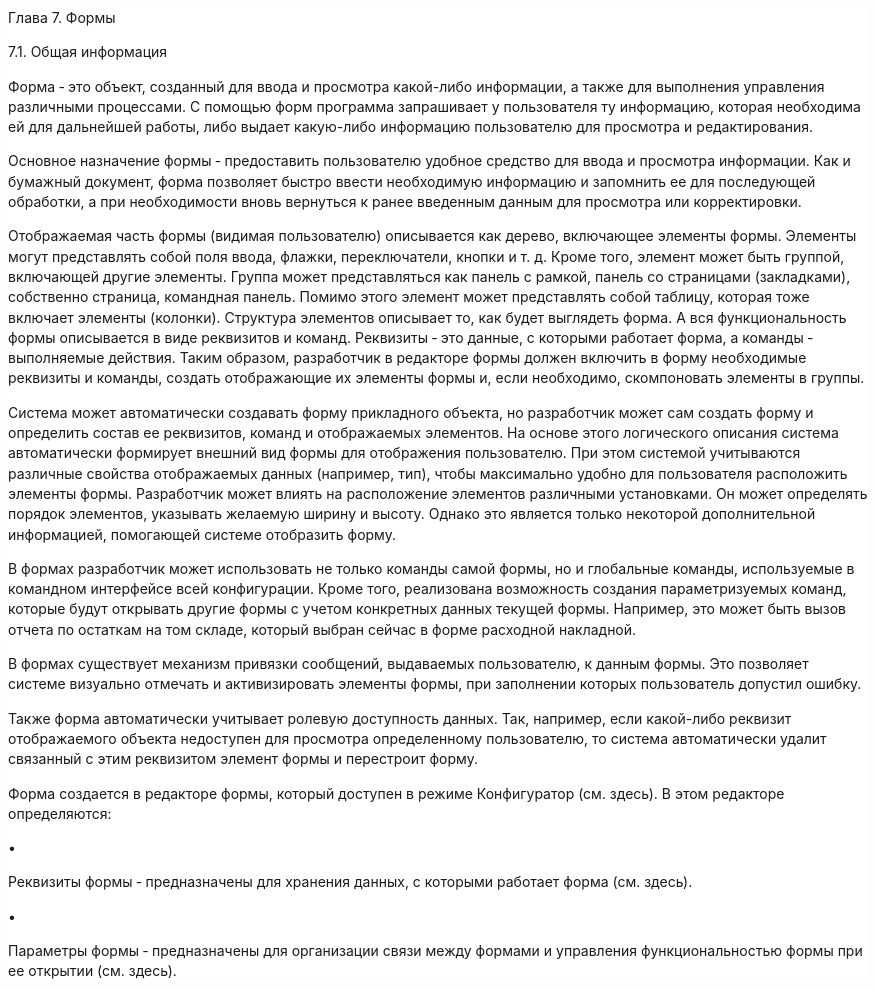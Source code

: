 Глава 7. Формы

7.1. Общая информация

Форма ‑ это объект, созданный для ввода и просмотра какой-либо информации, а также для выполнения управления различными процессами. С помощью форм программа запрашивает у пользователя ту информацию, которая необходима ей для дальнейшей работы, либо выдает какую-либо информацию пользователю для просмотра и редактирования.

Основное назначение формы ‑ предоставить пользователю удобное средство для ввода и просмотра информации. Как и бумажный документ, форма позволяет быстро ввести необходимую информацию и запомнить ее для последующей обработки, а при необходимости вновь вернуться к ранее введенным данным для просмотра или корректировки.

Отображаемая часть формы (видимая пользователю) описывается как дерево, включающее элементы формы. Элементы могут представлять собой поля ввода, флажки, переключатели, кнопки и т. д. Кроме того, элемент может быть группой, включающей другие элементы. Группа может представляться как панель с рамкой, панель со страницами (закладками), собственно страница, командная панель. Помимо этого элемент может представлять собой таблицу, которая тоже включает элементы (колонки). Структура элементов описывает то, как будет выглядеть форма. А вся функциональность формы описывается в виде реквизитов и команд. Реквизиты ‑ это данные, с которыми работает форма, а команды ‑ выполняемые действия. Таким образом, разработчик в редакторе формы должен включить в форму необходимые реквизиты и команды, создать отображающие их элементы формы и, если необходимо, скомпоновать элементы в группы.

Система может автоматически создавать форму прикладного объекта, но разработчик может сам создать форму и определить состав ее реквизитов, команд и отображаемых элементов. На основе этого логического описания система автоматически формирует внешний вид формы для отображения пользователю. При этом системой учитываются различные свойства отображаемых данных (например, тип), чтобы максимально удобно для пользователя расположить элементы формы. Разработчик может влиять на расположение элементов различными установками. Он может определять порядок элементов, указывать желаемую ширину и высоту. Однако это является только некоторой дополнительной информацией, помогающей системе отобразить форму.

В формах разработчик может использовать не только команды самой формы, но и глобальные команды, используемые в командном интерфейсе всей конфигурации. Кроме того, реализована возможность создания параметризуемых команд, которые будут открывать другие формы с учетом конкретных данных текущей формы. Например, это может быть вызов отчета по остаткам на том складе, который выбран сейчас в форме расходной накладной.

В формах существует механизм привязки сообщений, выдаваемых пользователю, к данным формы. Это позволяет системе визуально отмечать и активизировать элементы формы, при заполнении которых пользователь допустил ошибку.

Также форма автоматически учитывает ролевую доступность данных. Так, например, если какой-либо реквизит отображаемого объекта недоступен для просмотра определенному пользователю, то система автоматически удалит связанный с этим реквизитом элемент формы и перестроит форму.

Форма создается в редакторе формы, который доступен в режиме Конфигуратор (см. здесь). В этом редакторе определяются:

•

Реквизиты формы ‑ предназначены для хранения данных, с которыми работает форма (см. здесь).

•

Параметры формы ‑ предназначены для организации связи между формами и управления функциональностью формы при ее открытии (см. здесь).
